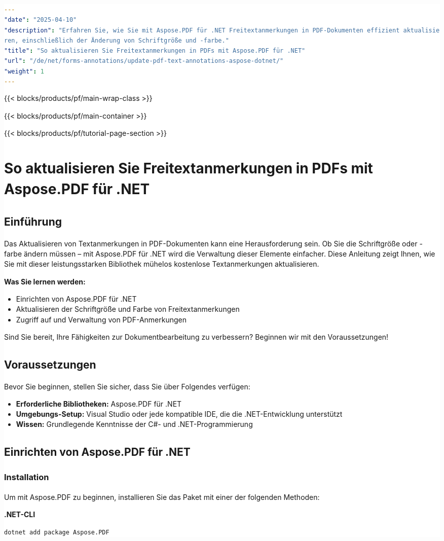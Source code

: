 ```yaml
---
"date": "2025-04-10"
"description": "Erfahren Sie, wie Sie mit Aspose.PDF für .NET Freitextanmerkungen in PDF-Dokumenten effizient aktualisieren, einschließlich der Änderung von Schriftgröße und -farbe."
"title": "So aktualisieren Sie Freitextanmerkungen in PDFs mit Aspose.PDF für .NET"
"url": "/de/net/forms-annotations/update-pdf-text-annotations-aspose-dotnet/"
"weight": 1
---
```


{{< blocks/products/pf/main-wrap-class >}}

{{< blocks/products/pf/main-container >}}

{{< blocks/products/pf/tutorial-page-section >}}


# So aktualisieren Sie Freitextanmerkungen in PDFs mit Aspose.PDF für .NET

## Einführung

Das Aktualisieren von Textanmerkungen in PDF-Dokumenten kann eine Herausforderung sein. Ob Sie die Schriftgröße oder -farbe ändern müssen – mit Aspose.PDF für .NET wird die Verwaltung dieser Elemente einfacher. Diese Anleitung zeigt Ihnen, wie Sie mit dieser leistungsstarken Bibliothek mühelos kostenlose Textanmerkungen aktualisieren.

**Was Sie lernen werden:**
- Einrichten von Aspose.PDF für .NET
- Aktualisieren der Schriftgröße und Farbe von Freitextanmerkungen
- Zugriff auf und Verwaltung von PDF-Anmerkungen

Sind Sie bereit, Ihre Fähigkeiten zur Dokumentbearbeitung zu verbessern? Beginnen wir mit den Voraussetzungen!

## Voraussetzungen

Bevor Sie beginnen, stellen Sie sicher, dass Sie über Folgendes verfügen:
- **Erforderliche Bibliotheken:** Aspose.PDF für .NET
- **Umgebungs-Setup:** Visual Studio oder jede kompatible IDE, die die .NET-Entwicklung unterstützt
- **Wissen:** Grundlegende Kenntnisse der C#- und .NET-Programmierung

## Einrichten von Aspose.PDF für .NET

### Installation

Um mit Aspose.PDF zu beginnen, installieren Sie das Paket mit einer der folgenden Methoden:

**.NET-CLI**
```bash
dotnet add package Aspose.PDF
```
